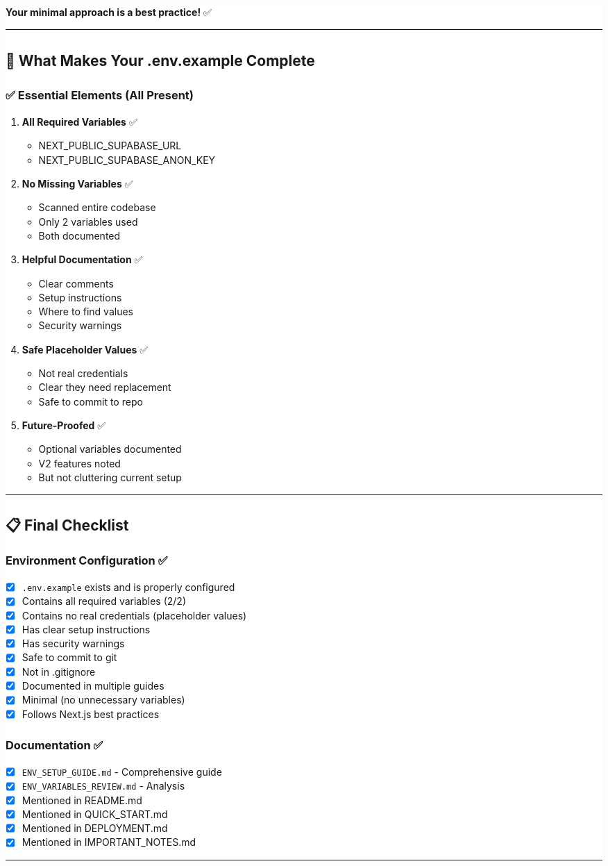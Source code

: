 **Your minimal approach is a best practice!** ✅

---

## 🎯 What Makes Your .env.example Complete

### ✅ Essential Elements (All Present)

1. **All Required Variables** ✅
   - NEXT_PUBLIC_SUPABASE_URL
   - NEXT_PUBLIC_SUPABASE_ANON_KEY

2. **No Missing Variables** ✅
   - Scanned entire codebase
   - Only 2 variables used
   - Both documented

3. **Helpful Documentation** ✅
   - Clear comments
   - Setup instructions
   - Where to find values
   - Security warnings

4. **Safe Placeholder Values** ✅
   - Not real credentials
   - Clear they need replacement
   - Safe to commit to repo

5. **Future-Proofed** ✅
   - Optional variables documented
   - V2 features noted
   - But not cluttering current setup

---

## 📋 Final Checklist

### Environment Configuration ✅

- [x] `.env.example` exists and is properly configured
- [x] Contains all required variables (2/2)
- [x] Contains no real credentials (placeholder values)
- [x] Has clear setup instructions
- [x] Has security warnings
- [x] Safe to commit to git
- [x] Not in .gitignore
- [x] Documented in multiple guides
- [x] Minimal (no unnecessary variables)
- [x] Follows Next.js best practices

### Documentation ✅

- [x] `ENV_SETUP_GUIDE.md` - Comprehensive guide
- [x] `ENV_VARIABLES_REVIEW.md` - Analysis
- [x] Mentioned in README.md
- [x] Mentioned in QUICK_START.md
- [x] Mentioned in DEPLOYMENT.md
- [x] Mentioned in IMPORTANT_NOTES.md

---